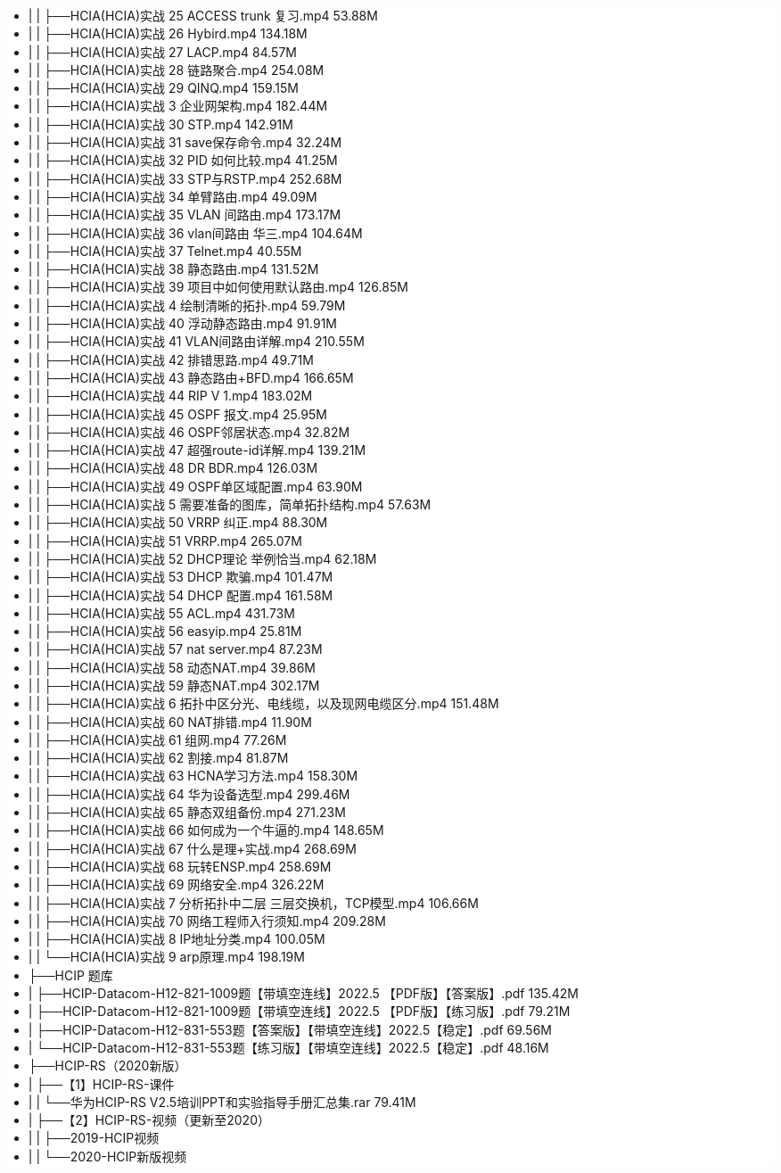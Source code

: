 - |   |   ├──HCIA(HCIA)实战 25 ACCESS trunk 复习.mp4  53.88M
- |   |   ├──HCIA(HCIA)实战 26 Hybird.mp4  134.18M
- |   |   ├──HCIA(HCIA)实战 27 LACP.mp4  84.57M
- |   |   ├──HCIA(HCIA)实战 28 链路聚合.mp4  254.08M
- |   |   ├──HCIA(HCIA)实战 29 QINQ.mp4  159.15M
- |   |   ├──HCIA(HCIA)实战 3 企业网架构.mp4  182.44M
- |   |   ├──HCIA(HCIA)实战 30 STP.mp4  142.91M
- |   |   ├──HCIA(HCIA)实战 31 save保存命令.mp4  32.24M
- |   |   ├──HCIA(HCIA)实战 32 PID 如何比较.mp4  41.25M
- |   |   ├──HCIA(HCIA)实战 33 STP与RSTP.mp4  252.68M
- |   |   ├──HCIA(HCIA)实战 34 单臂路由.mp4  49.09M
- |   |   ├──HCIA(HCIA)实战 35 VLAN 间路由.mp4  173.17M
- |   |   ├──HCIA(HCIA)实战 36 vlan间路由 华三.mp4  104.64M
- |   |   ├──HCIA(HCIA)实战 37 Telnet.mp4  40.55M
- |   |   ├──HCIA(HCIA)实战 38 静态路由.mp4  131.52M
- |   |   ├──HCIA(HCIA)实战 39 项目中如何使用默认路由.mp4  126.85M
- |   |   ├──HCIA(HCIA)实战 4 绘制清晰的拓扑.mp4  59.79M
- |   |   ├──HCIA(HCIA)实战 40 浮动静态路由.mp4  91.91M
- |   |   ├──HCIA(HCIA)实战 41 VLAN间路由详解.mp4  210.55M
- |   |   ├──HCIA(HCIA)实战 42 排错思路.mp4  49.71M
- |   |   ├──HCIA(HCIA)实战 43 静态路由+BFD.mp4  166.65M
- |   |   ├──HCIA(HCIA)实战 44 RIP V 1.mp4  183.02M
- |   |   ├──HCIA(HCIA)实战 45 OSPF 报文.mp4  25.95M
- |   |   ├──HCIA(HCIA)实战 46 OSPF邻居状态.mp4  32.82M
- |   |   ├──HCIA(HCIA)实战 47 超强route-id详解.mp4  139.21M
- |   |   ├──HCIA(HCIA)实战 48 DR BDR.mp4  126.03M
- |   |   ├──HCIA(HCIA)实战 49 OSPF单区域配置.mp4  63.90M
- |   |   ├──HCIA(HCIA)实战 5 需要准备的图库，简单拓扑结构.mp4  57.63M
- |   |   ├──HCIA(HCIA)实战 50 VRRP 纠正.mp4  88.30M
- |   |   ├──HCIA(HCIA)实战 51 VRRP.mp4  265.07M
- |   |   ├──HCIA(HCIA)实战 52 DHCP理论 举例恰当.mp4  62.18M
- |   |   ├──HCIA(HCIA)实战 53 DHCP 欺骗.mp4  101.47M
- |   |   ├──HCIA(HCIA)实战 54 DHCP 配置.mp4  161.58M
- |   |   ├──HCIA(HCIA)实战 55 ACL.mp4  431.73M
- |   |   ├──HCIA(HCIA)实战 56 easyip.mp4  25.81M
- |   |   ├──HCIA(HCIA)实战 57 nat server.mp4  87.23M
- |   |   ├──HCIA(HCIA)实战 58 动态NAT.mp4  39.86M
- |   |   ├──HCIA(HCIA)实战 59 静态NAT.mp4  302.17M
- |   |   ├──HCIA(HCIA)实战 6 拓扑中区分光、电线缆，以及现网电缆区分.mp4  151.48M
- |   |   ├──HCIA(HCIA)实战 60 NAT排错.mp4  11.90M
- |   |   ├──HCIA(HCIA)实战 61 组网.mp4  77.26M
- |   |   ├──HCIA(HCIA)实战 62 割接.mp4  81.87M
- |   |   ├──HCIA(HCIA)实战 63 HCNA学习方法.mp4  158.30M
- |   |   ├──HCIA(HCIA)实战 64 华为设备选型.mp4  299.46M
- |   |   ├──HCIA(HCIA)实战 65 静态双组备份.mp4  271.23M
- |   |   ├──HCIA(HCIA)实战 66 如何成为一个牛逼的.mp4  148.65M
- |   |   ├──HCIA(HCIA)实战 67 什么是理+实战.mp4  268.69M
- |   |   ├──HCIA(HCIA)实战 68 玩转ENSP.mp4  258.69M
- |   |   ├──HCIA(HCIA)实战 69 网络安全.mp4  326.22M
- |   |   ├──HCIA(HCIA)实战 7 分析拓扑中二层 三层交换机，TCP模型.mp4  106.66M
- |   |   ├──HCIA(HCIA)实战 70 网络工程师入行须知.mp4  209.28M
- |   |   ├──HCIA(HCIA)实战 8 IP地址分类.mp4  100.05M
- |   |   └──HCIA(HCIA)实战 9 arp原理.mp4  198.19M
- ├──HCIP 题库  
- |   ├──HCIP-Datacom-H12-821-1009题【带填空连线】2022.5 【PDF版】【答案版】.pdf  135.42M
- |   ├──HCIP-Datacom-H12-821-1009题【带填空连线】2022.5 【PDF版】【练习版】.pdf  79.21M
- |   ├──HCIP-Datacom-H12-831-553题【答案版】【带填空连线】2022.5【稳定】.pdf  69.56M
- |   └──HCIP-Datacom-H12-831-553题【练习版】【带填空连线】2022.5【稳定】.pdf  48.16M
- ├──HCIP-RS（2020新版）  
- |   ├──【1】HCIP-RS-课件  
- |   |   └──华为HCIP-RS V2.5培训PPT和实验指导手册汇总集.rar  79.41M
- |   ├──【2】HCIP-RS-视频（更新至2020）  
- |   |   ├──2019-HCIP视频  
- |   |   └──2020-HCIP新版视频  
